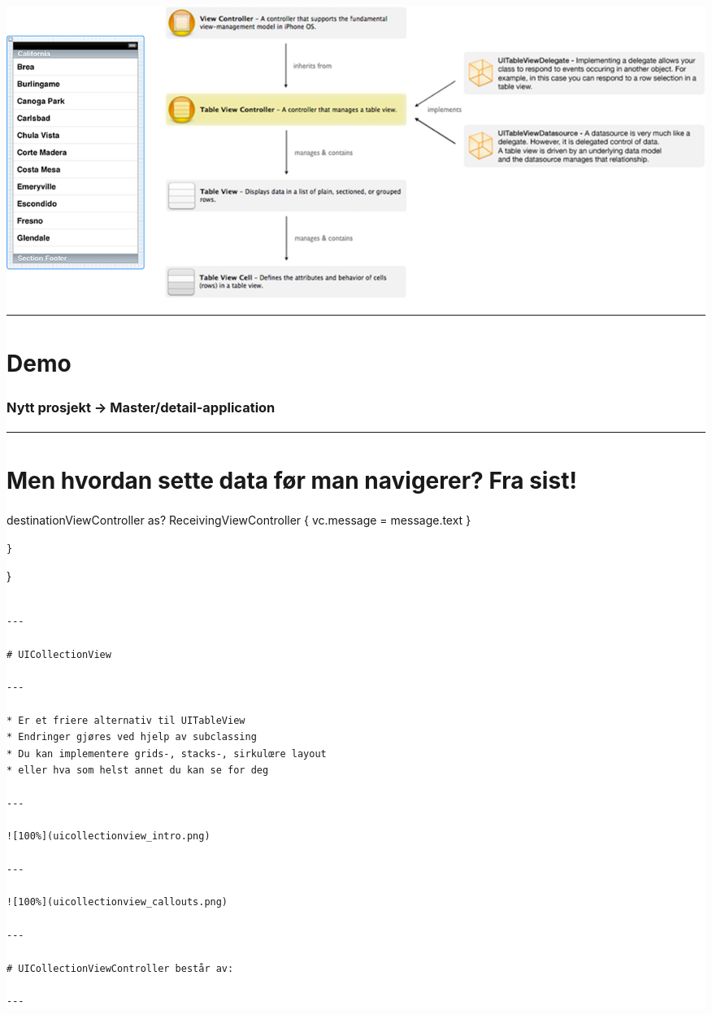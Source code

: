 ![80%](tableviewcontroller.png)

---

# Demo
### Nytt prosjekt -> Master/detail-application

---

# Men hvordan sette data før man navigerer? Fra sist!
destinationViewController as? ReceivingViewController {
            vc.message = message.text
        }

    }
}
```

---

# UICollectionView

---

* Er et friere alternativ til UITableView
* Endringer gjøres ved hjelp av subclassing
* Du kan implementere grids-, stacks-, sirkulœre layout
* eller hva som helst annet du kan se for deg

---

![100%](uicollectionview_intro.png)

---

![100%](uicollectionview_callouts.png)

---

# UICollectionViewController består av:

---

```